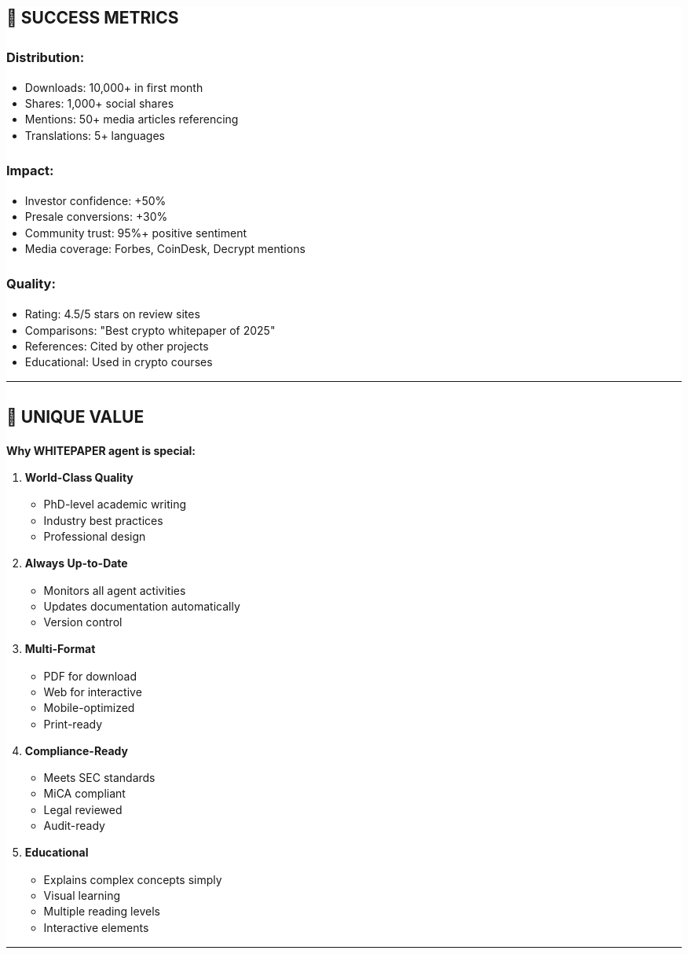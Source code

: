 
## 🎯 SUCCESS METRICS

### Distribution:
- Downloads: 10,000+ in first month
- Shares: 1,000+ social shares
- Mentions: 50+ media articles referencing
- Translations: 5+ languages

### Impact:
- Investor confidence: +50%
- Presale conversions: +30%
- Community trust: 95%+ positive sentiment
- Media coverage: Forbes, CoinDesk, Decrypt mentions

### Quality:
- Rating: 4.5/5 stars on review sites
- Comparisons: "Best crypto whitepaper of 2025"
- References: Cited by other projects
- Educational: Used in crypto courses

---

## 🌟 UNIQUE VALUE

**Why WHITEPAPER agent is special:**

1. **World-Class Quality**
   - PhD-level academic writing
   - Industry best practices
   - Professional design

2. **Always Up-to-Date**
   - Monitors all agent activities
   - Updates documentation automatically
   - Version control

3. **Multi-Format**
   - PDF for download
   - Web for interactive
   - Mobile-optimized
   - Print-ready

4. **Compliance-Ready**
   - Meets SEC standards
   - MiCA compliant
   - Legal reviewed
   - Audit-ready

5. **Educational**
   - Explains complex concepts simply
   - Visual learning
   - Multiple reading levels
   - Interactive elements

---